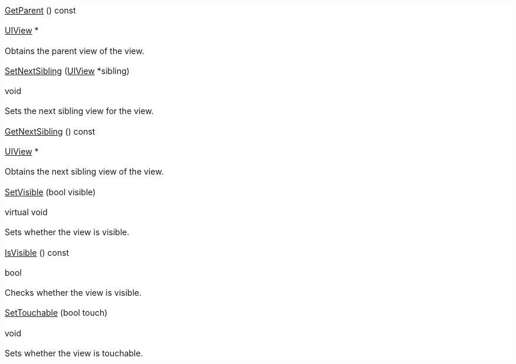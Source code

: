 <tr id="row177349145093535"><td class="cellrowborder" valign="top" width="50%" headers="mcps1.1.3.1.1 "><p id="p2091571448093535"><a name="p2091571448093535"></a><a name="p2091571448093535"></a><a href="Graphic.md#ga706530e4a38108615d5e0c918685ec96">GetParent</a> () const</p>
</td>
<td class="cellrowborder" valign="top" width="50%" headers="mcps1.1.3.1.2 "><p id="p996158555093535"><a name="p996158555093535"></a><a name="p996158555093535"></a><a href="OHOS-UIView.md">UIView</a> *&nbsp;</p>
<p id="p1975308421093535"><a name="p1975308421093535"></a><a name="p1975308421093535"></a>Obtains the parent view of the view. </p>
</td>
</tr>
<tr id="row1168981556093535"><td class="cellrowborder" valign="top" width="50%" headers="mcps1.1.3.1.1 "><p id="p949155518093535"><a name="p949155518093535"></a><a name="p949155518093535"></a><a href="Graphic.md#ga02bec5de07d93cabc45affba79eba4ad">SetNextSibling</a> (<a href="OHOS-UIView.md">UIView</a> *sibling)</p>
</td>
<td class="cellrowborder" valign="top" width="50%" headers="mcps1.1.3.1.2 "><p id="p1694691726093535"><a name="p1694691726093535"></a><a name="p1694691726093535"></a>void&nbsp;</p>
<p id="p2000056455093535"><a name="p2000056455093535"></a><a name="p2000056455093535"></a>Sets the next sibling view for the view. </p>
</td>
</tr>
<tr id="row1905472131093535"><td class="cellrowborder" valign="top" width="50%" headers="mcps1.1.3.1.1 "><p id="p410403744093535"><a name="p410403744093535"></a><a name="p410403744093535"></a><a href="Graphic.md#gab0030977b30ddc9f2e15dbc2f58937e6">GetNextSibling</a> () const</p>
</td>
<td class="cellrowborder" valign="top" width="50%" headers="mcps1.1.3.1.2 "><p id="p2018419487093535"><a name="p2018419487093535"></a><a name="p2018419487093535"></a><a href="OHOS-UIView.md">UIView</a> *&nbsp;</p>
<p id="p1186004743093535"><a name="p1186004743093535"></a><a name="p1186004743093535"></a>Obtains the next sibling view of the view. </p>
</td>
</tr>
<tr id="row1355445360093535"><td class="cellrowborder" valign="top" width="50%" headers="mcps1.1.3.1.1 "><p id="p98910225093535"><a name="p98910225093535"></a><a name="p98910225093535"></a><a href="Graphic.md#ga07e7e1f268bd6ce975f4f0f8487af5d0">SetVisible</a> (bool visible)</p>
</td>
<td class="cellrowborder" valign="top" width="50%" headers="mcps1.1.3.1.2 "><p id="p1122541542093535"><a name="p1122541542093535"></a><a name="p1122541542093535"></a>virtual void&nbsp;</p>
<p id="p1204244452093535"><a name="p1204244452093535"></a><a name="p1204244452093535"></a>Sets whether the view is visible. </p>
</td>
</tr>
<tr id="row1935061225093535"><td class="cellrowborder" valign="top" width="50%" headers="mcps1.1.3.1.1 "><p id="p1897775667093535"><a name="p1897775667093535"></a><a name="p1897775667093535"></a><a href="Graphic.md#gaee178fc0a86ac03a6bdf2ade0c1914c8">IsVisible</a> () const</p>
</td>
<td class="cellrowborder" valign="top" width="50%" headers="mcps1.1.3.1.2 "><p id="p710719594093535"><a name="p710719594093535"></a><a name="p710719594093535"></a>bool&nbsp;</p>
<p id="p1297708971093535"><a name="p1297708971093535"></a><a name="p1297708971093535"></a>Checks whether the view is visible. </p>
</td>
</tr>
<tr id="row474578139093535"><td class="cellrowborder" valign="top" width="50%" headers="mcps1.1.3.1.1 "><p id="p415551095093535"><a name="p415551095093535"></a><a name="p415551095093535"></a><a href="Graphic.md#gaf9fb55fd9aa397f7158f1515e90bce02">SetTouchable</a> (bool touch)</p>
</td>
<td class="cellrowborder" valign="top" width="50%" headers="mcps1.1.3.1.2 "><p id="p1062429029093535"><a name="p1062429029093535"></a><a name="p1062429029093535"></a>void&nbsp;</p>
<p id="p1486165565093535"><a name="p1486165565093535"></a><a name="p1486165565093535"></a>Sets whether the view is touchable. </p>
</td>
</tr>